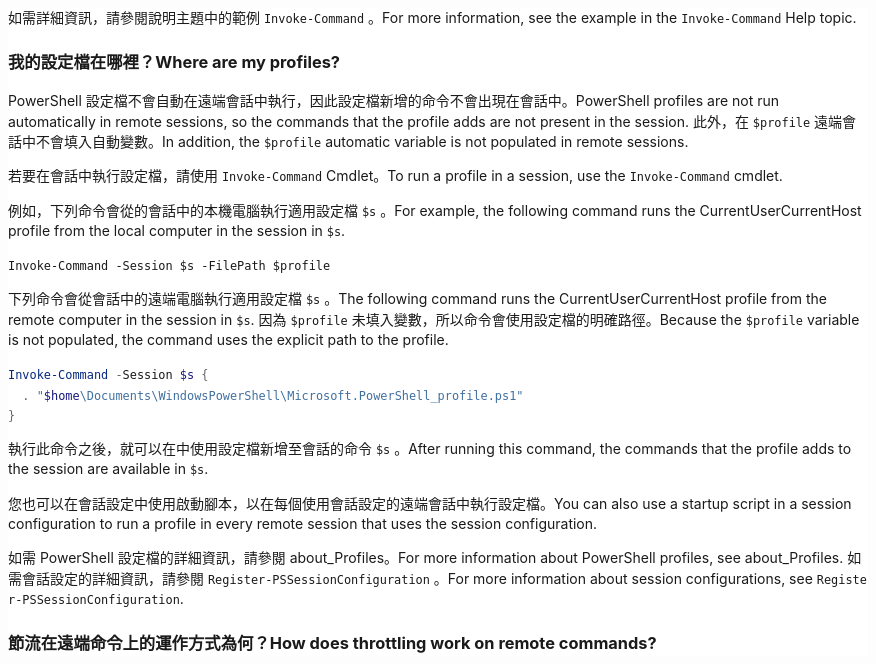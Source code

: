 <span data-ttu-id="1d2f8-181">如需詳細資訊，請參閱說明主題中的範例 `Invoke-Command` 。</span><span class="sxs-lookup"><span data-stu-id="1d2f8-181">For more information, see the example in the `Invoke-Command` Help topic.</span></span>

### <a name="where-are-my-profiles"></a><span data-ttu-id="1d2f8-182">我的設定檔在哪裡？</span><span class="sxs-lookup"><span data-stu-id="1d2f8-182">Where are my profiles?</span></span>

<span data-ttu-id="1d2f8-183">PowerShell 設定檔不會自動在遠端會話中執行，因此設定檔新增的命令不會出現在會話中。</span><span class="sxs-lookup"><span data-stu-id="1d2f8-183">PowerShell profiles are not run automatically in remote sessions, so the commands that the profile adds are not present in the session.</span></span> <span data-ttu-id="1d2f8-184">此外，在 `$profile` 遠端會話中不會填入自動變數。</span><span class="sxs-lookup"><span data-stu-id="1d2f8-184">In addition, the `$profile` automatic variable is not populated in remote sessions.</span></span>

<span data-ttu-id="1d2f8-185">若要在會話中執行設定檔，請使用 `Invoke-Command` Cmdlet。</span><span class="sxs-lookup"><span data-stu-id="1d2f8-185">To run a profile in a session, use the `Invoke-Command` cmdlet.</span></span>

<span data-ttu-id="1d2f8-186">例如，下列命令會從的會話中的本機電腦執行適用設定檔 `$s` 。</span><span class="sxs-lookup"><span data-stu-id="1d2f8-186">For example, the following command runs the CurrentUserCurrentHost profile from the local computer in the session in `$s`.</span></span>

```
Invoke-Command -Session $s -FilePath $profile
```

<span data-ttu-id="1d2f8-187">下列命令會從會話中的遠端電腦執行適用設定檔 `$s` 。</span><span class="sxs-lookup"><span data-stu-id="1d2f8-187">The following command runs the CurrentUserCurrentHost profile from the remote computer in the session in `$s`.</span></span> <span data-ttu-id="1d2f8-188">因為 `$profile` 未填入變數，所以命令會使用設定檔的明確路徑。</span><span class="sxs-lookup"><span data-stu-id="1d2f8-188">Because the `$profile` variable is not populated, the command uses the explicit path to the profile.</span></span>

```powershell
Invoke-Command -Session $s {
  . "$home\Documents\WindowsPowerShell\Microsoft.PowerShell_profile.ps1"
}
```

<span data-ttu-id="1d2f8-189">執行此命令之後，就可以在中使用設定檔新增至會話的命令 `$s` 。</span><span class="sxs-lookup"><span data-stu-id="1d2f8-189">After running this command, the commands that the profile adds to the session are available in `$s`.</span></span>

<span data-ttu-id="1d2f8-190">您也可以在會話設定中使用啟動腳本，以在每個使用會話設定的遠端會話中執行設定檔。</span><span class="sxs-lookup"><span data-stu-id="1d2f8-190">You can also use a startup script in a session configuration to run a profile in every remote session that uses the session configuration.</span></span>

<span data-ttu-id="1d2f8-191">如需 PowerShell 設定檔的詳細資訊，請參閱 about_Profiles。</span><span class="sxs-lookup"><span data-stu-id="1d2f8-191">For more information about PowerShell profiles, see about_Profiles.</span></span>
<span data-ttu-id="1d2f8-192">如需會話設定的詳細資訊，請參閱 `Register-PSSessionConfiguration` 。</span><span class="sxs-lookup"><span data-stu-id="1d2f8-192">For more information about session configurations, see `Register-PSSessionConfiguration`.</span></span>

### <a name="how-does-throttling-work-on-remote-commands"></a><span data-ttu-id="1d2f8-193">節流在遠端命令上的運作方式為何？</span><span class="sxs-lookup"><span data-stu-id="1d2f8-193">How does throttling work on remote commands?</span></span>
